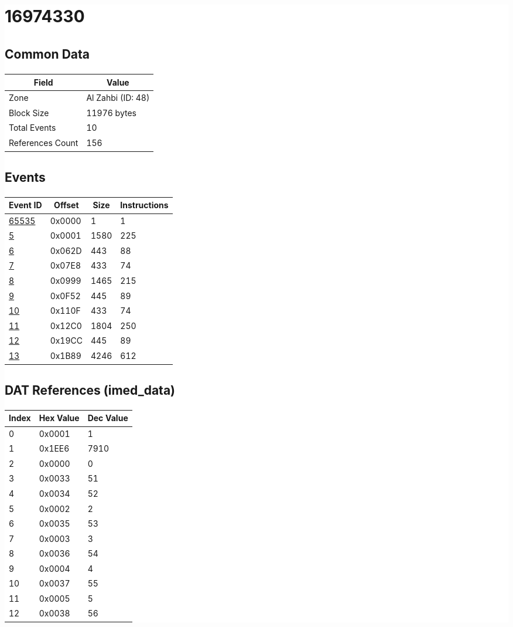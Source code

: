 # 16974330

## Common Data

| Field            | Value             |
|------------------|-------------------|
| Zone             | Al Zahbi (ID: 48) |
| Block Size       | 11976 bytes       |
| Total Events     | 10                |
| References Count | 156               |

## Events

| Event ID            | Offset   |   Size |   Instructions |
|---------------------|----------|--------|----------------|
| [65535](./65535.md) | 0x0000   |      1 |              1 |
| [5](./5.md)         | 0x0001   |   1580 |            225 |
| [6](./6.md)         | 0x062D   |    443 |             88 |
| [7](./7.md)         | 0x07E8   |    433 |             74 |
| [8](./8.md)         | 0x0999   |   1465 |            215 |
| [9](./9.md)         | 0x0F52   |    445 |             89 |
| [10](./10.md)       | 0x110F   |    433 |             74 |
| [11](./11.md)       | 0x12C0   |   1804 |            250 |
| [12](./12.md)       | 0x19CC   |    445 |             89 |
| [13](./13.md)       | 0x1B89   |   4246 |            612 |

## DAT References (imed_data)

|   Index | Hex Value   |   Dec Value |
|---------|-------------|-------------|
|       0 | 0x0001      |           1 |
|       1 | 0x1EE6      |        7910 |
|       2 | 0x0000      |           0 |
|       3 | 0x0033      |          51 |
|       4 | 0x0034      |          52 |
|       5 | 0x0002      |           2 |
|       6 | 0x0035      |          53 |
|       7 | 0x0003      |           3 |
|       8 | 0x0036      |          54 |
|       9 | 0x0004      |           4 |
|      10 | 0x0037      |          55 |
|      11 | 0x0005      |           5 |
|      12 | 0x0038      |          56 |